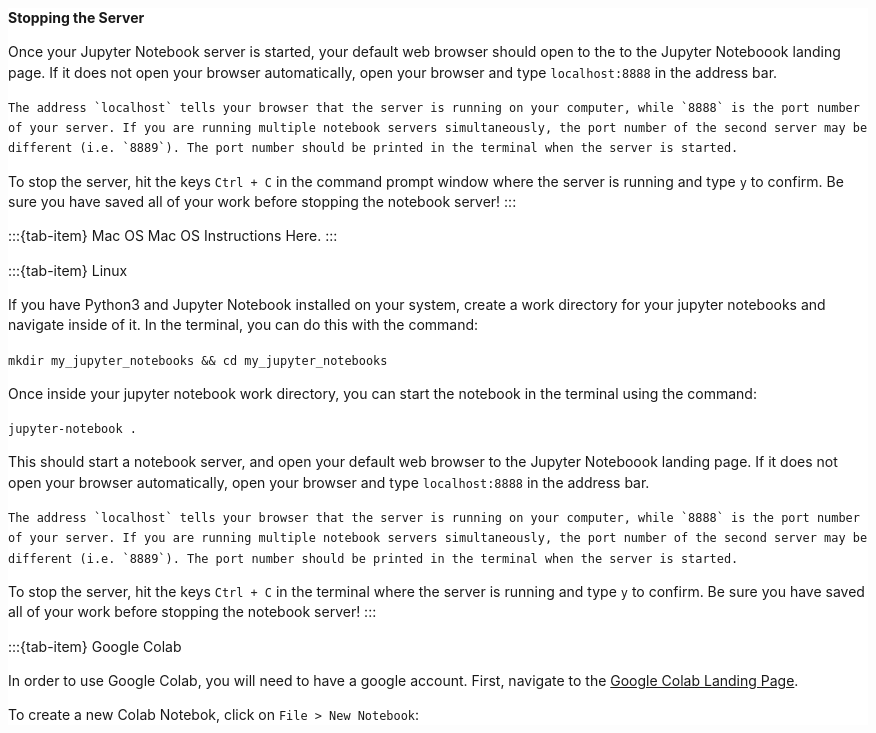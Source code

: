 **Stopping the Server**

Once your Jupyter Notebook server is started, your default web browser should open to the to the Jupyter Noteboook landing page. If it does not open your browser automatically, open your browser and type `localhost:8888` in the address bar. 

```{note}
The address `localhost` tells your browser that the server is running on your computer, while `8888` is the port number of your server. If you are running multiple notebook servers simultaneously, the port number of the second server may be different (i.e. `8889`). The port number should be printed in the terminal when the server is started.
```

To stop the server, hit the keys `Ctrl + C` in the command prompt window where the server is running and type `y` to confirm. Be sure you have saved all of your work before stopping the notebook server!
:::

:::{tab-item} Mac OS
Mac OS Instructions Here.
:::

:::{tab-item} Linux

If you have Python3 and Jupyter Notebook installed on your system, create a work directory for your jupyter notebooks and navigate inside of it. In the terminal, you can do this with the command:

```
mkdir my_jupyter_notebooks && cd my_jupyter_notebooks
```

Once inside your jupyter notebook work directory, you can start the notebook in the terminal using the command:
```
jupyter-notebook .
```

This should start a notebook server, and open your default web browser to the Jupyter Noteboook landing page. If it does not open your browser automatically, open your browser and type `localhost:8888` in the address bar. 

```{note}
The address `localhost` tells your browser that the server is running on your computer, while `8888` is the port number of your server. If you are running multiple notebook servers simultaneously, the port number of the second server may be different (i.e. `8889`). The port number should be printed in the terminal when the server is started.
```

To stop the server, hit the keys `Ctrl + C` in the terminal where the server is running and type `y` to confirm. Be sure you have saved all of your work before stopping the notebook server!
:::

:::{tab-item} Google Colab

In order to use Google Colab, you will need to have a google account. First, navigate to the [Google Colab Landing Page](https://colab.research.google.com/).

To create a new Colab Notebok, click on `File > New Notebook`:

